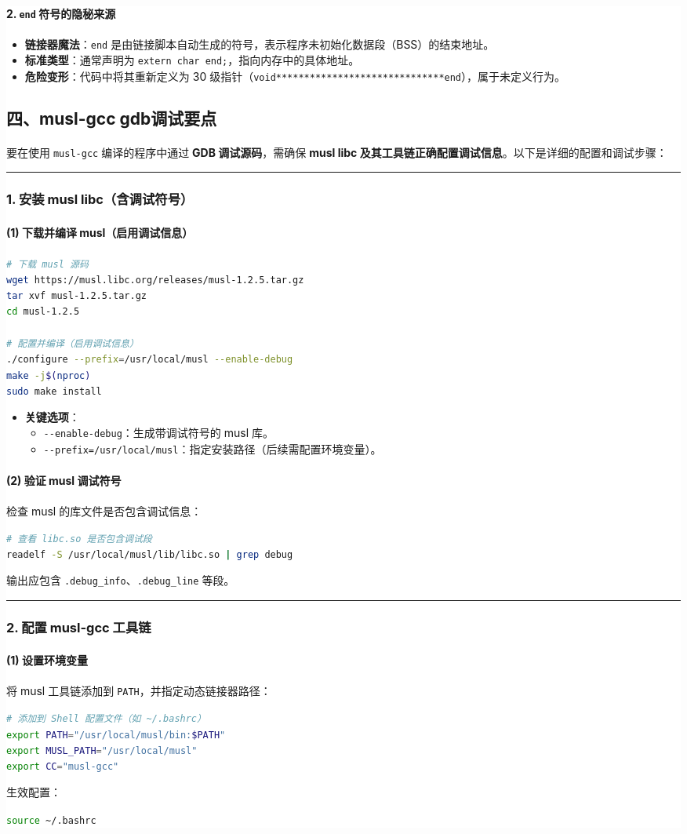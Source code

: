 #### 2. **`end` 符号的隐秘来源**
- **链接器魔法**：`end` 是由链接脚本自动生成的符号，表示程序未初始化数据段（BSS）的结束地址。
- **标准类型**：通常声明为 `extern char end;`，指向内存中的具体地址。
- **危险变形**：代码中将其重新定义为 30 级指针（`void******************************end`），属于未定义行为。

## 四、musl-gcc gdb调试要点

要在使用 `musl-gcc` 编译的程序中通过 **GDB 调试源码**，需确保 **musl libc 及其工具链正确配置调试信息**。以下是详细的配置和调试步骤：

---

### **1. 安装 musl libc（含调试符号）**
#### (1) 下载并编译 musl（启用调试信息）
```bash
# 下载 musl 源码
wget https://musl.libc.org/releases/musl-1.2.5.tar.gz
tar xvf musl-1.2.5.tar.gz
cd musl-1.2.5

# 配置并编译（启用调试信息）
./configure --prefix=/usr/local/musl --enable-debug
make -j$(nproc)
sudo make install
```

- **关键选项**：
  - `--enable-debug`：生成带调试符号的 musl 库。
  - `--prefix=/usr/local/musl`：指定安装路径（后续需配置环境变量）。

#### (2) 验证 musl 调试符号
检查 musl 的库文件是否包含调试信息：
```bash
# 查看 libc.so 是否包含调试段
readelf -S /usr/local/musl/lib/libc.so | grep debug
```
输出应包含 `.debug_info`、`.debug_line` 等段。

---

### **2. 配置 musl-gcc 工具链**
#### (1) 设置环境变量
将 musl 工具链添加到 `PATH`，并指定动态链接器路径：
```bash
# 添加到 Shell 配置文件（如 ~/.bashrc）
export PATH="/usr/local/musl/bin:$PATH"
export MUSL_PATH="/usr/local/musl"
export CC="musl-gcc"
```

生效配置：
```bash
source ~/.bashrc
```
